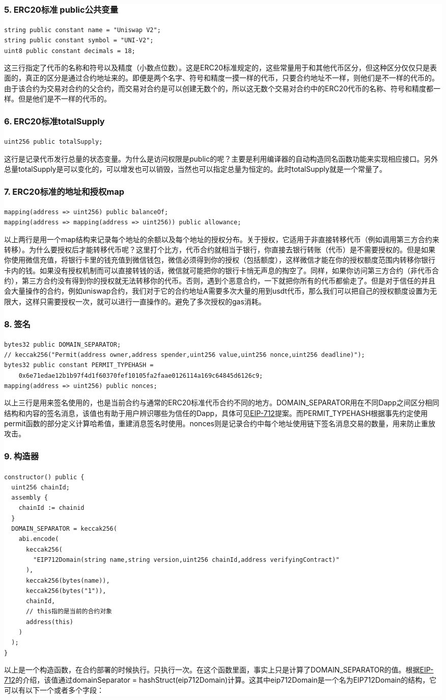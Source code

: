 ### 5. ERC20标准 public公共变量
```sol
string public constant name = "Uniswap V2";
string public constant symbol = "UNI-V2";
uint8 public constant decimals = 18;
```
这三行指定了代币的名称和符号以及精度（小数点位数）。这是ERC20标准规定的，这些常量用于和其他代币区分，但这种区分仅仅只是表面的，真正的区分是通过合约地址来的。即便是两个名字、符号和精度一摸一样的代币，只要合约地址不一样，则他们是不一样的代币的。由于该合约为交易对合约的父合约，而交易对合约是可以创建无数个的，所以这无数个交易对合约中的ERC20代币的名称、符号和精度都一样。但是他们是不一样的代币的。

### 6. ERC20标准totalSupply
```sol
uint256 public totalSupply;
```
这行是记录代币发行总量的状态变量。为什么是访问权限是public的呢？主要是利用编译器的自动构造同名函数功能来实现相应接口。另外总量totalSupply是可以变化的，可以增发也可以销毁，当然也可以指定总量为恒定的。此时totalSupply就是一个常量了。

### 7. ERC20标准的地址和授权map
```sol
mapping(address => uint256) public balanceOf;
mapping(address => mapping(address => uint256)) public allowance;
```
以上两行是用一个map结构来记录每个地址的余额以及每个地址的授权分布。关于授权，它适用于非直接转移代币（例如调用第三方合约来转移）。为什么要授权后才能转移代币呢？这里打个比方，代币合约就相当于银行，你直接去银行转账（代币）是不需要授权的。但是如果你使用微信充值，将银行卡里的钱充值到微信钱包，微信必须得到你的授权（包括额度），这样微信才能在你的授权额度范围内转移你银行卡内的钱。如果没有授权机制而可以直接转钱的话，微信就可能把你的银行卡悄无声息的掏空了。同样，如果你访问第三方合约（非代币合约），第三方合约没有得到你的授权就无法转移你的代币。否则，遇到个恶意合约，一下就把你所有的代币都偷走了。但是对于信任的并且会大量操作的合约，例如uniswap合约，我们对于它的合约地址A需要多次大量的用到usdt代币，那么我们可以把自己的授权额度设置为无限大，这样只需要授权一次，就可以进行一直操作的。避免了多次授权的gas消耗。

### 8. 签名
```sol
bytes32 public DOMAIN_SEPARATOR;
// keccak256("Permit(address owner,address spender,uint256 value,uint256 nonce,uint256 deadline)");
bytes32 public constant PERMIT_TYPEHASH = 
    0x6e71edae12b1b97f4d1f60370fef10105fa2faae0126114a169c64845d6126c9;
mapping(address => uint256) public nonces;
```
以上三行是用来签名使用的，也是当前合约与通常的ERC20标准代币合约不同的地方。DOMAIN_SEPARATOR用在不同Dapp之间区分相同结构和内容的签名消息，该值也有助于用户辨识哪些为信任的Dapp，具体可见[EIP-712](https://eips.ethereum.org/EIPS/eip-712)提案。而PERMIT_TYPEHASH根据事先约定使用permit函数的部分定义计算哈希值，重建消息签名时使用。nonces则是记录合约中每个地址使用链下签名消息交易的数量，用来防止重放攻击。

### 9. 构造器
```sol
constructor() public {
  uint256 chainId;
  assembly {
    chainId := chainid
  }
  DOMAIN_SEPARATOR = keccak256(
    abi.encode(
      keccak256(
        "EIP712Domain(string name,string version,uint256 chainId,address verifyingContract)"
      ),
      keccak256(bytes(name)),
      keccak256(bytes("1")),
      chainId,
      // this指的是当前的合约对象
      address(this)
    )
  );
}
```
以上是一个构造函数，在合约部署的时候执行。只执行一次。在这个函数里面，事实上只是计算了DOMAIN_SEPARATOR的值。根据[EIP-712](https://eips.ethereum.org/EIPS/eip-712)的介绍，该值通过domainSeparator = hashStruct(eip712Domain)计算。这其中eip712Domain是一个名为EIP712Domain的结构，它可以有以下一个或者多个字段：